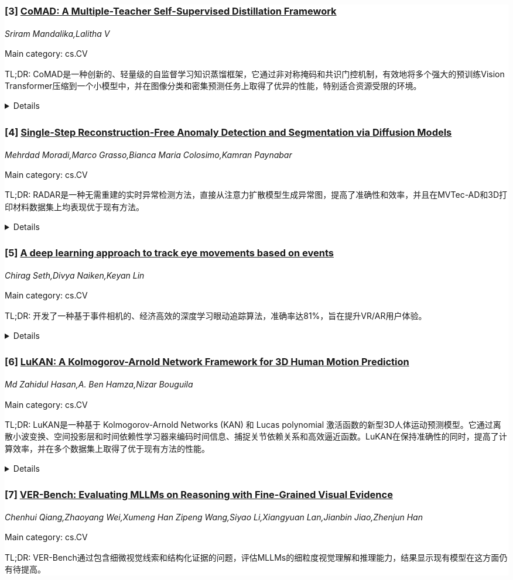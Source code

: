 
### [3] [CoMAD: A Multiple-Teacher Self-Supervised Distillation Framework](https://arxiv.org/abs/2508.04816)
*Sriram Mandalika,Lalitha V*

Main category: cs.CV

TL;DR: CoMAD是一种创新的、轻量级的自监督学习知识蒸馏框架，它通过非对称掩码和共识门控机制，有效地将多个强大的预训练Vision Transformer压缩到一个小模型中，并在图像分类和密集预测任务上取得了优异的性能，特别适合资源受限的环境。


<details><summary>Details</summary></details>


### [4] [Single-Step Reconstruction-Free Anomaly Detection and Segmentation via Diffusion Models](https://arxiv.org/abs/2508.04818)
*Mehrdad Moradi,Marco Grasso,Bianca Maria Colosimo,Kamran Paynabar*

Main category: cs.CV

TL;DR: RADAR是一种无需重建的实时异常检测方法，直接从注意力扩散模型生成异常图，提高了准确性和效率，并且在MVTec-AD和3D打印材料数据集上均表现优于现有方法。


<details><summary>Details</summary></details>


### [5] [A deep learning approach to track eye movements based on events](https://arxiv.org/abs/2508.04827)
*Chirag Seth,Divya Naiken,Keyan Lin*

Main category: cs.CV

TL;DR: 开发了一种基于事件相机的、经济高效的深度学习眼动追踪算法，准确率达81%，旨在提升VR/AR用户体验。


<details><summary>Details</summary></details>


### [6] [LuKAN: A Kolmogorov-Arnold Network Framework for 3D Human Motion Prediction](https://arxiv.org/abs/2508.04847)
*Md Zahidul Hasan,A. Ben Hamza,Nizar Bouguila*

Main category: cs.CV

TL;DR: LuKAN是一种基于 Kolmogorov-Arnold Networks (KAN) 和 Lucas polynomial 激活函数的新型3D人体运动预测模型。它通过离散小波变换、空间投影层和时间依赖性学习器来编码时间信息、捕捉关节依赖关系和高效逼近函数。LuKAN在保持准确性的同时，提高了计算效率，并在多个数据集上取得了优于现有方法的性能。


<details><summary>Details</summary></details>


### [7] [VER-Bench: Evaluating MLLMs on Reasoning with Fine-Grained Visual Evidence](https://arxiv.org/abs/2508.04852)
*Chenhui Qiang,Zhaoyang Wei,Xumeng Han Zipeng Wang,Siyao Li,Xiangyuan Lan,Jianbin Jiao,Zhenjun Han*

Main category: cs.CV

TL;DR: VER-Bench通过包含细微视觉线索和结构化证据的问题，评估MLLMs的细粒度视觉理解和推理能力，结果显示现有模型在这方面仍有待提高。
